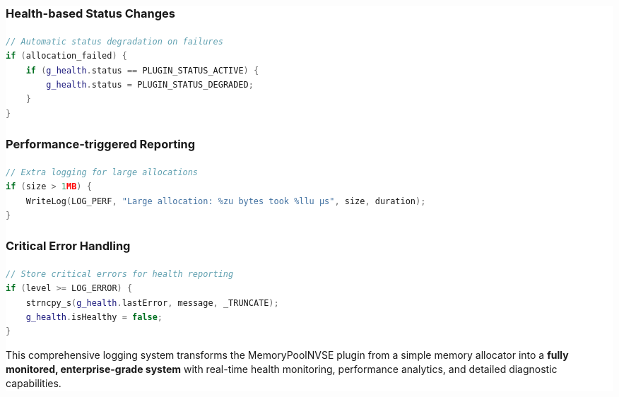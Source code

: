 ### Health-based Status Changes
```cpp
// Automatic status degradation on failures
if (allocation_failed) {
    if (g_health.status == PLUGIN_STATUS_ACTIVE) {
        g_health.status = PLUGIN_STATUS_DEGRADED;
    }
}
```

### Performance-triggered Reporting
```cpp
// Extra logging for large allocations
if (size > 1MB) {
    WriteLog(LOG_PERF, "Large allocation: %zu bytes took %llu μs", size, duration);
}
```

### Critical Error Handling
```cpp
// Store critical errors for health reporting
if (level >= LOG_ERROR) {
    strncpy_s(g_health.lastError, message, _TRUNCATE);
    g_health.isHealthy = false;
}
```

This comprehensive logging system transforms the MemoryPoolNVSE plugin from a simple memory allocator into a **fully monitored, enterprise-grade system** with real-time health monitoring, performance analytics, and detailed diagnostic capabilities.